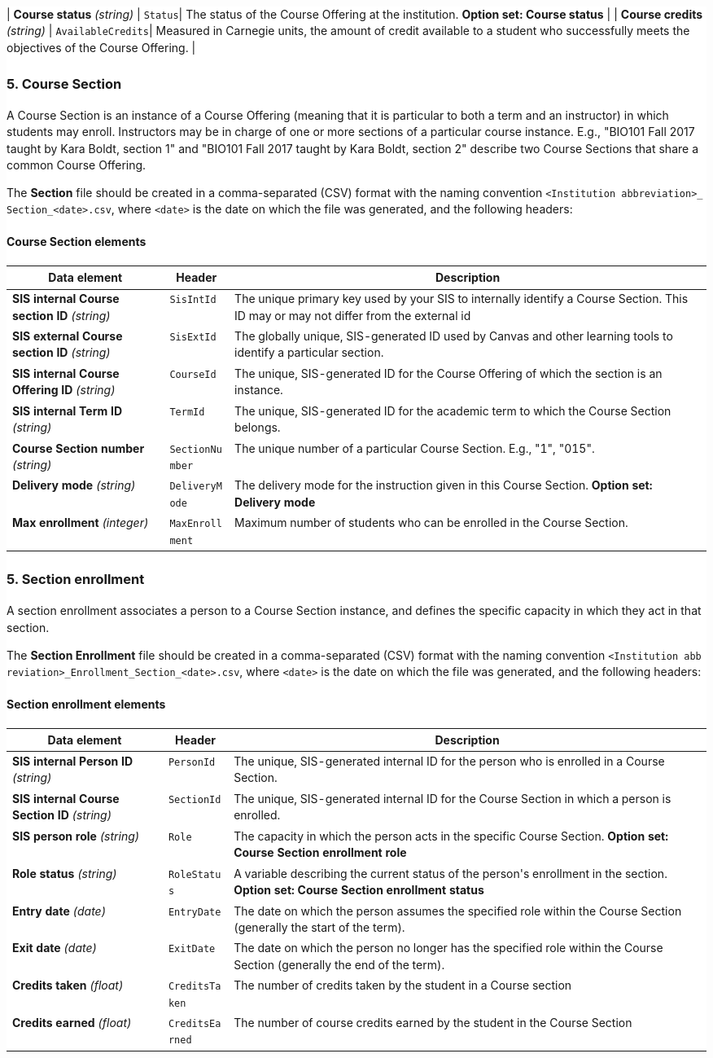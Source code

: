 | **Course status** _(string)_ | `Status`| The status of the Course Offering at the institution. **Option set: Course status** |
| **Course credits** _(string)_ | `AvailableCredits`| Measured in Carnegie units, the amount of credit available to a student who successfully meets the objectives of the Course Offering. |

### 5. Course Section

A Course Section is an instance of a Course Offering (meaning that it is particular to both a term and an instructor) in which students may enroll. Instructors may be in charge of one or more sections of a particular course instance. E.g., "BIO101 Fall 2017 taught by Kara Boldt, section 1" and "BIO101 Fall 2017 taught by Kara Boldt, section 2" describe two Course Sections that share a common Course Offering.

The **Section** file should be created in a comma-separated (CSV) format with the naming convention `<Institution abbreviation>_Section_<date>.csv`, where `<date>` is the date on which the file was generated, and the following headers:

#### Course Section elements

| Data element | Header | Description |
|---|---|---|
| **SIS internal Course section ID** _(string)_  | `SisIntId`| The unique primary key used by your SIS to internally identify a Course Section. This ID may or may not differ from the external id |
| **SIS external Course section ID** _(string)_  | `SisExtId`| The globally unique, SIS-generated ID used by Canvas and other learning tools to identify a particular section.  |
| **SIS internal Course Offering ID** _(string)_  | `CourseId`| The unique, SIS-generated ID for the Course Offering of which the section is an instance.|
| **SIS internal Term ID** _(string)_  | `TermId`| The unique, SIS-generated ID for the academic term to which the Course Section belongs. |
| **Course Section number** _(string)_  |`SectionNumber` | The unique number of a particular Course Section. E.g., "1", "015". |
| **Delivery mode** _(string)_  | `DeliveryMode`| The delivery mode for the instruction given in this Course Section. **Option set: Delivery mode**  |
| **Max enrollment** _(integer)_ | `MaxEnrollment`|  Maximum number of students who can be enrolled in the Course Section. |

### 5. Section enrollment
A section enrollment associates a person to a Course Section instance, and defines the specific capacity in which they act in that section.

The **Section Enrollment** file should be created in a comma-separated (CSV) format with the naming convention `<Institution abbreviation>_Enrollment_Section_<date>.csv`, where `<date>` is the date on which the file was generated, and the following headers:

#### Section enrollment elements

| Data element | Header | Description |
|---|---|---|
| **SIS internal Person ID** _(string)_ | `PersonId` | The unique, SIS-generated internal ID for the person who is enrolled in a Course Section.  |
| **SIS internal Course Section ID** _(string)_ | `SectionId`| The unique, SIS-generated internal ID for the Course Section in which a person is enrolled. |
| **SIS person role** _(string)_ | `Role` | The capacity in which the person acts in the specific Course Section. **Option set: Course Section enrollment role** |
| **Role status** _(string)_ | `RoleStatus` | A variable describing the current status of the person's enrollment in the section. **Option set: Course Section enrollment status** |
| **Entry date** _(date)_ | `EntryDate` | The date on which the person assumes the specified role within the Course Section (generally the start of the term). |
| **Exit date** _(date)_ | `ExitDate` | The date on which the person no longer has the specified role within the Course Section (generally the end of the term). |
| **Credits taken** _(float)_ | `CreditsTaken` | The number of credits taken by the student in a Course section   |
| **Credits earned** _(float)_ | `CreditsEarned` | The number of course credits earned by the student in the Course Section |
